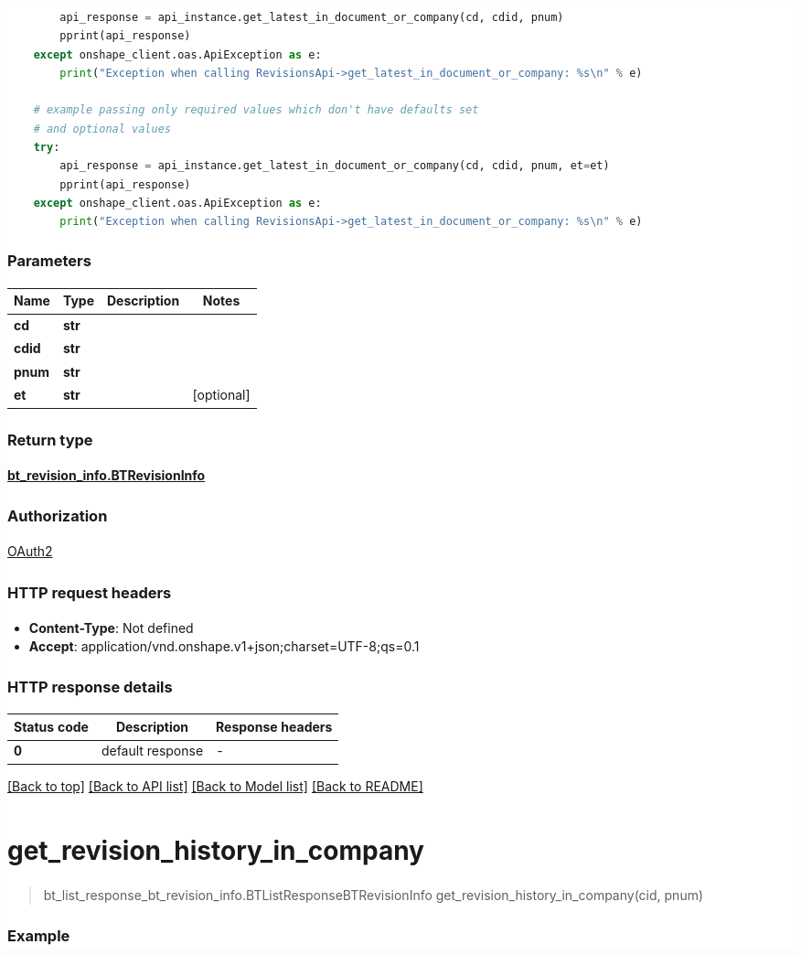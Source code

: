 ```python
        api_response = api_instance.get_latest_in_document_or_company(cd, cdid, pnum)
        pprint(api_response)
    except onshape_client.oas.ApiException as e:
        print("Exception when calling RevisionsApi->get_latest_in_document_or_company: %s\n" % e)

    # example passing only required values which don't have defaults set
    # and optional values
    try:
        api_response = api_instance.get_latest_in_document_or_company(cd, cdid, pnum, et=et)
        pprint(api_response)
    except onshape_client.oas.ApiException as e:
        print("Exception when calling RevisionsApi->get_latest_in_document_or_company: %s\n" % e)
```

### Parameters

Name | Type | Description  | Notes
------------- | ------------- | ------------- | -------------
 **cd** | **str**|  |
 **cdid** | **str**|  |
 **pnum** | **str**|  |
 **et** | **str**|  | [optional]

### Return type

[**bt_revision_info.BTRevisionInfo**](BTRevisionInfo.md)

### Authorization

[OAuth2](../README.md#OAuth2)

### HTTP request headers

 - **Content-Type**: Not defined
 - **Accept**: application/vnd.onshape.v1+json;charset=UTF-8;qs=0.1

### HTTP response details
| Status code | Description | Response headers |
|-------------|-------------|------------------|
**0** | default response |  -  |

[[Back to top]](#) [[Back to API list]](../README.md#documentation-for-api-endpoints) [[Back to Model list]](../README.md#documentation-for-models) [[Back to README]](../README.md)

# **get_revision_history_in_company**
> bt_list_response_bt_revision_info.BTListResponseBTRevisionInfo get_revision_history_in_company(cid, pnum)



### Example
